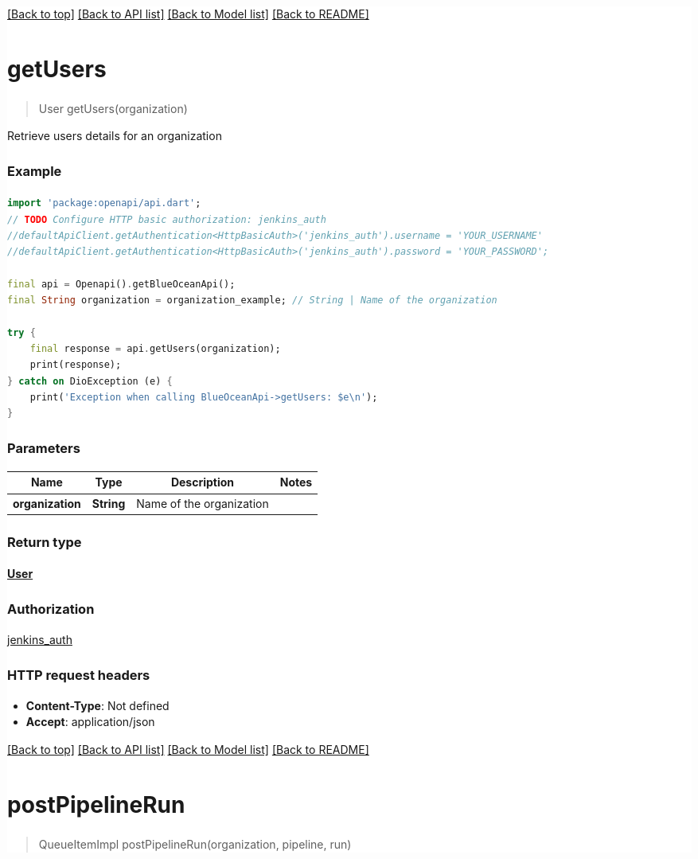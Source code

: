[[Back to top]](#) [[Back to API list]](../README.md#documentation-for-api-endpoints) [[Back to Model list]](../README.md#documentation-for-models) [[Back to README]](../README.md)

# **getUsers**
> User getUsers(organization)



Retrieve users details for an organization

### Example
```dart
import 'package:openapi/api.dart';
// TODO Configure HTTP basic authorization: jenkins_auth
//defaultApiClient.getAuthentication<HttpBasicAuth>('jenkins_auth').username = 'YOUR_USERNAME'
//defaultApiClient.getAuthentication<HttpBasicAuth>('jenkins_auth').password = 'YOUR_PASSWORD';

final api = Openapi().getBlueOceanApi();
final String organization = organization_example; // String | Name of the organization

try {
    final response = api.getUsers(organization);
    print(response);
} catch on DioException (e) {
    print('Exception when calling BlueOceanApi->getUsers: $e\n');
}
```

### Parameters

Name | Type | Description  | Notes
------------- | ------------- | ------------- | -------------
 **organization** | **String**| Name of the organization | 

### Return type

[**User**](User.md)

### Authorization

[jenkins_auth](../README.md#jenkins_auth)

### HTTP request headers

 - **Content-Type**: Not defined
 - **Accept**: application/json

[[Back to top]](#) [[Back to API list]](../README.md#documentation-for-api-endpoints) [[Back to Model list]](../README.md#documentation-for-models) [[Back to README]](../README.md)

# **postPipelineRun**
> QueueItemImpl postPipelineRun(organization, pipeline, run)
